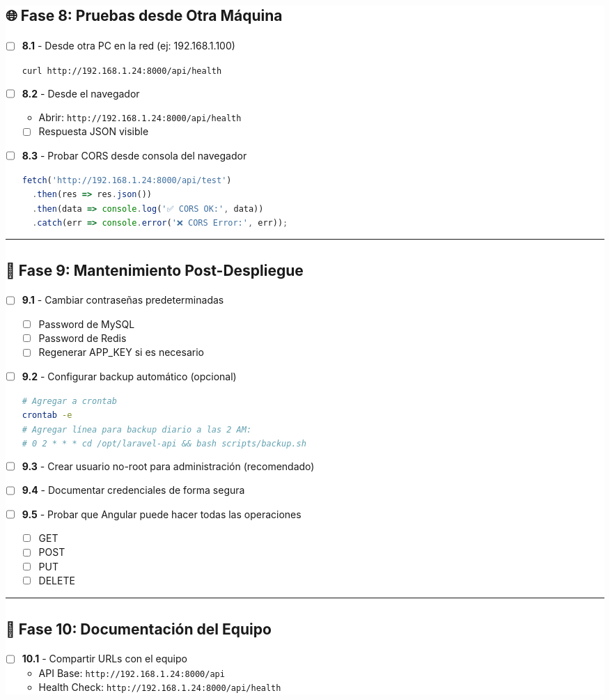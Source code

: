 
## 🌐 Fase 8: Pruebas desde Otra Máquina

- [ ] **8.1** - Desde otra PC en la red (ej: 192.168.1.100)
  ```bash
  curl http://192.168.1.24:8000/api/health
  ```

- [ ] **8.2** - Desde el navegador
  - Abrir: `http://192.168.1.24:8000/api/health`
  - [ ] Respuesta JSON visible

- [ ] **8.3** - Probar CORS desde consola del navegador
  ```javascript
  fetch('http://192.168.1.24:8000/api/test')
    .then(res => res.json())
    .then(data => console.log('✅ CORS OK:', data))
    .catch(err => console.error('❌ CORS Error:', err));
  ```

---

## 🔄 Fase 9: Mantenimiento Post-Despliegue

- [ ] **9.1** - Cambiar contraseñas predeterminadas
  - [ ] Password de MySQL
  - [ ] Password de Redis
  - [ ] Regenerar APP_KEY si es necesario

- [ ] **9.2** - Configurar backup automático (opcional)
  ```bash
  # Agregar a crontab
  crontab -e
  # Agregar línea para backup diario a las 2 AM:
  # 0 2 * * * cd /opt/laravel-api && bash scripts/backup.sh
  ```

- [ ] **9.3** - Crear usuario no-root para administración (recomendado)

- [ ] **9.4** - Documentar credenciales de forma segura

- [ ] **9.5** - Probar que Angular puede hacer todas las operaciones
  - [ ] GET
  - [ ] POST
  - [ ] PUT
  - [ ] DELETE

---

## 📝 Fase 10: Documentación del Equipo

- [ ] **10.1** - Compartir URLs con el equipo
  - API Base: `http://192.168.1.24:8000/api`
  - Health Check: `http://192.168.1.24:8000/api/health`
